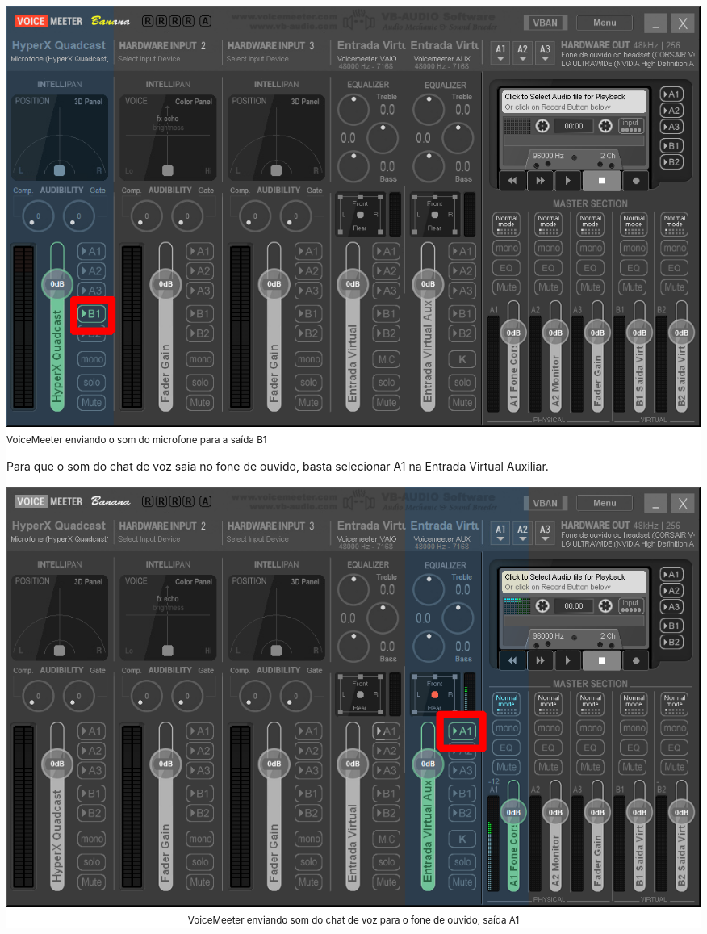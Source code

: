 <img src="/assets/img/BananaB1.png" alt="VoiceMeeter enviando o som do microfone para a saída B1" style="width:100%"> 
<br><small>VoiceMeeter enviando o som do microfone para a saída B1</small>
</center>

Para que o som do chat de voz saia no fone de ouvido, basta selecionar A1 na Entrada Virtual Auxiliar.

<center>
<img src="/assets/img/BananaA1.png" alt="VoiceMeeter enviando som do chat de voz para o fone de ouvido, saída A1" style="width:100%"> 
<br><small>VoiceMeeter enviando som do chat de voz para o fone de ouvido, saída A1</small>
</center>
